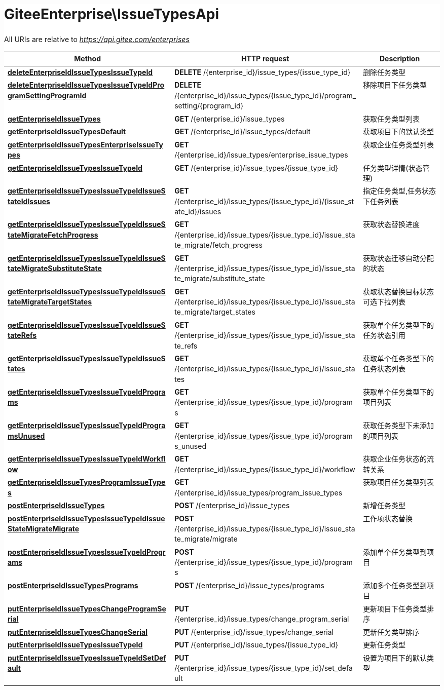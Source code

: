 # GiteeEnterprise\IssueTypesApi

All URIs are relative to *https://api.gitee.com/enterprises*

Method | HTTP request | Description
------------- | ------------- | -------------
[**deleteEnterpriseIdIssueTypesIssueTypeId**](IssueTypesApi.md#deleteEnterpriseIdIssueTypesIssueTypeId) | **DELETE** /{enterprise_id}/issue_types/{issue_type_id} | 删除任务类型
[**deleteEnterpriseIdIssueTypesIssueTypeIdProgramSettingProgramId**](IssueTypesApi.md#deleteEnterpriseIdIssueTypesIssueTypeIdProgramSettingProgramId) | **DELETE** /{enterprise_id}/issue_types/{issue_type_id}/program_setting/{program_id} | 移除项目下任务类型
[**getEnterpriseIdIssueTypes**](IssueTypesApi.md#getEnterpriseIdIssueTypes) | **GET** /{enterprise_id}/issue_types | 获取任务类型列表
[**getEnterpriseIdIssueTypesDefault**](IssueTypesApi.md#getEnterpriseIdIssueTypesDefault) | **GET** /{enterprise_id}/issue_types/default | 获取项目下的默认类型
[**getEnterpriseIdIssueTypesEnterpriseIssueTypes**](IssueTypesApi.md#getEnterpriseIdIssueTypesEnterpriseIssueTypes) | **GET** /{enterprise_id}/issue_types/enterprise_issue_types | 获取企业任务类型列表
[**getEnterpriseIdIssueTypesIssueTypeId**](IssueTypesApi.md#getEnterpriseIdIssueTypesIssueTypeId) | **GET** /{enterprise_id}/issue_types/{issue_type_id} | 任务类型详情(状态管理)
[**getEnterpriseIdIssueTypesIssueTypeIdIssueStateIdIssues**](IssueTypesApi.md#getEnterpriseIdIssueTypesIssueTypeIdIssueStateIdIssues) | **GET** /{enterprise_id}/issue_types/{issue_type_id}/{issue_state_id}/issues | 指定任务类型,任务状态下任务列表
[**getEnterpriseIdIssueTypesIssueTypeIdIssueStateMigrateFetchProgress**](IssueTypesApi.md#getEnterpriseIdIssueTypesIssueTypeIdIssueStateMigrateFetchProgress) | **GET** /{enterprise_id}/issue_types/{issue_type_id}/issue_state_migrate/fetch_progress | 获取状态替换进度
[**getEnterpriseIdIssueTypesIssueTypeIdIssueStateMigrateSubstituteState**](IssueTypesApi.md#getEnterpriseIdIssueTypesIssueTypeIdIssueStateMigrateSubstituteState) | **GET** /{enterprise_id}/issue_types/{issue_type_id}/issue_state_migrate/substitute_state | 获取状态迁移自动分配的状态
[**getEnterpriseIdIssueTypesIssueTypeIdIssueStateMigrateTargetStates**](IssueTypesApi.md#getEnterpriseIdIssueTypesIssueTypeIdIssueStateMigrateTargetStates) | **GET** /{enterprise_id}/issue_types/{issue_type_id}/issue_state_migrate/target_states | 获取状态替换目标状态可选下拉列表
[**getEnterpriseIdIssueTypesIssueTypeIdIssueStateRefs**](IssueTypesApi.md#getEnterpriseIdIssueTypesIssueTypeIdIssueStateRefs) | **GET** /{enterprise_id}/issue_types/{issue_type_id}/issue_state_refs | 获取单个任务类型下的任务状态引用
[**getEnterpriseIdIssueTypesIssueTypeIdIssueStates**](IssueTypesApi.md#getEnterpriseIdIssueTypesIssueTypeIdIssueStates) | **GET** /{enterprise_id}/issue_types/{issue_type_id}/issue_states | 获取单个任务类型下的任务状态列表
[**getEnterpriseIdIssueTypesIssueTypeIdPrograms**](IssueTypesApi.md#getEnterpriseIdIssueTypesIssueTypeIdPrograms) | **GET** /{enterprise_id}/issue_types/{issue_type_id}/programs | 获取单个任务类型下的项目列表
[**getEnterpriseIdIssueTypesIssueTypeIdProgramsUnused**](IssueTypesApi.md#getEnterpriseIdIssueTypesIssueTypeIdProgramsUnused) | **GET** /{enterprise_id}/issue_types/{issue_type_id}/programs_unused | 获取任务类型下未添加的项目列表
[**getEnterpriseIdIssueTypesIssueTypeIdWorkflow**](IssueTypesApi.md#getEnterpriseIdIssueTypesIssueTypeIdWorkflow) | **GET** /{enterprise_id}/issue_types/{issue_type_id}/workflow | 获取企业任务状态的流转关系
[**getEnterpriseIdIssueTypesProgramIssueTypes**](IssueTypesApi.md#getEnterpriseIdIssueTypesProgramIssueTypes) | **GET** /{enterprise_id}/issue_types/program_issue_types | 获取项目任务类型列表
[**postEnterpriseIdIssueTypes**](IssueTypesApi.md#postEnterpriseIdIssueTypes) | **POST** /{enterprise_id}/issue_types | 新增任务类型
[**postEnterpriseIdIssueTypesIssueTypeIdIssueStateMigrateMigrate**](IssueTypesApi.md#postEnterpriseIdIssueTypesIssueTypeIdIssueStateMigrateMigrate) | **POST** /{enterprise_id}/issue_types/{issue_type_id}/issue_state_migrate/migrate | 工作项状态替换
[**postEnterpriseIdIssueTypesIssueTypeIdPrograms**](IssueTypesApi.md#postEnterpriseIdIssueTypesIssueTypeIdPrograms) | **POST** /{enterprise_id}/issue_types/{issue_type_id}/programs | 添加单个任务类型到项目
[**postEnterpriseIdIssueTypesPrograms**](IssueTypesApi.md#postEnterpriseIdIssueTypesPrograms) | **POST** /{enterprise_id}/issue_types/programs | 添加多个任务类型到项目
[**putEnterpriseIdIssueTypesChangeProgramSerial**](IssueTypesApi.md#putEnterpriseIdIssueTypesChangeProgramSerial) | **PUT** /{enterprise_id}/issue_types/change_program_serial | 更新项目下任务类型排序
[**putEnterpriseIdIssueTypesChangeSerial**](IssueTypesApi.md#putEnterpriseIdIssueTypesChangeSerial) | **PUT** /{enterprise_id}/issue_types/change_serial | 更新任务类型排序
[**putEnterpriseIdIssueTypesIssueTypeId**](IssueTypesApi.md#putEnterpriseIdIssueTypesIssueTypeId) | **PUT** /{enterprise_id}/issue_types/{issue_type_id} | 更新任务类型
[**putEnterpriseIdIssueTypesIssueTypeIdSetDefault**](IssueTypesApi.md#putEnterpriseIdIssueTypesIssueTypeIdSetDefault) | **PUT** /{enterprise_id}/issue_types/{issue_type_id}/set_default | 设置为项目下的默认类型